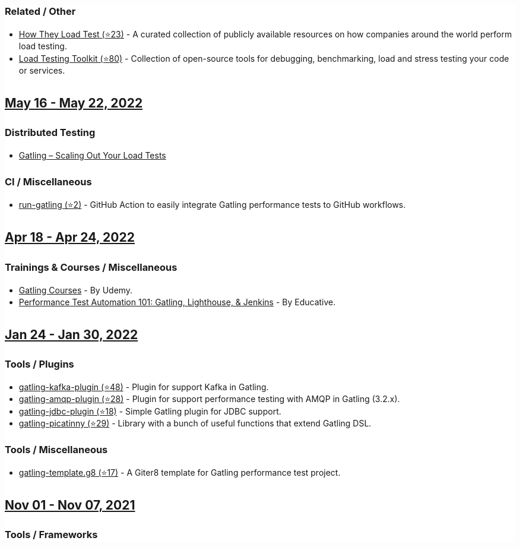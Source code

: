 ### Related / Other

*   [How They Load Test (⭐23)](https://github.com/aliesbelik/how-they-load) - A curated collection of publicly available resources on how companies around the world perform load testing.
*   [Load Testing Toolkit (⭐80)](https://github.com/aliesbelik/load-testing-toolkit) - Collection of open-source tools for debugging, benchmarking, load and stress testing your code or services.

## [May 16 - May 22, 2022](/content/2022/20/README.md)

### Distributed Testing

*   [Gatling – Scaling Out Your Load Tests](https://web.archive.org/web/20210625094528/http://www.nimrodstech.com/gatling-cluster-load-testing/)

### CI / Miscellaneous

*   [run-gatling (⭐2)](https://github.com/liatrio/run-gatling) - GitHub Action to easily integrate Gatling performance tests to GitHub workflows.

## [Apr 18 - Apr 24, 2022](/content/2022/16/README.md)

### Trainings & Courses / Miscellaneous

*   [Gatling Courses](https://www.udemy.com/topic/gatling/) - By Udemy.
*   [Performance Test Automation 101: Gatling, Lighthouse, & Jenkins](https://www.educative.io/courses/performance-test-automation-101-gatling-lighthouse-jenkins) - By Educative.

## [Jan 24 - Jan 30, 2022](/content/2022/4/README.md)

### Tools / Plugins

*   [gatling-kafka-plugin (⭐48)](https://github.com/Tinkoff/gatling-kafka-plugin) - Plugin for support Kafka in Gatling.
*   [gatling-amqp-plugin (⭐28)](https://github.com/Tinkoff/gatling-amqp-plugin) - Plugin for support performance testing with AMQP in Gatling (3.2.x).
*   [gatling-jdbc-plugin (⭐18)](https://github.com/Tinkoff/gatling-jdbc-plugin) - Simple Gatling plugin for JDBC support.
*   [gatling-picatinny (⭐29)](https://github.com/Tinkoff/gatling-picatinny) - Library with a bunch of useful functions that extend Gatling DSL.

### Tools / Miscellaneous

*   [gatling-template.g8 (⭐17)](https://github.com/Tinkoff/gatling-template.g8) - A Giter8 template for Gatling performance test project.

## [Nov 01 - Nov 07, 2021](/content/2021/44/README.md)

### Tools / Frameworks
